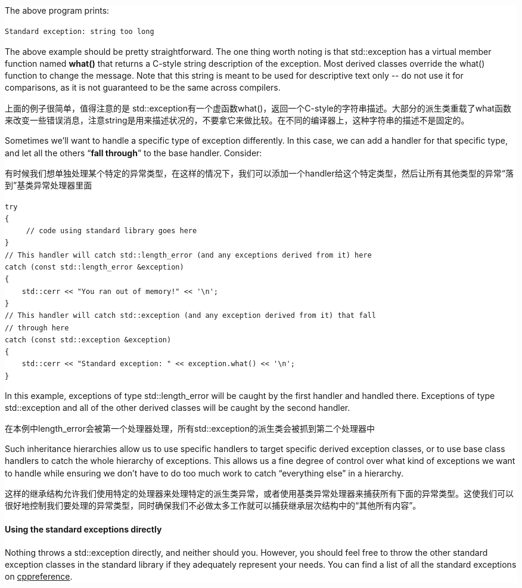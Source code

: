 The above program prints:

```
Standard exception: string too long
```

The above example should be pretty straightforward. The one thing worth noting is that std::exception has a virtual member function named **what()** that returns a C-style string description of the exception. Most derived classes override the what() function to change the message. Note that this string is meant to be used for descriptive text only -- do not use it for comparisons, as it is not guaranteed to be the same across compilers.

上面的例子很简单，值得注意的是 std::exception有一个虚函数what()，返回一个C-style的字符串描述。大部分的派生类重载了what函数来改变一些错误消息，注意string是用来描述状况的，不要拿它来做比较。在不同的编译器上，这种字符串的描述不是固定的。

Sometimes we’ll want to handle a specific type of exception differently. In this case, we can add a handler for that specific type, and let all the others “**fall through**” to the base handler. Consider:

有时候我们想单独处理某个特定的异常类型，在这样的情况下，我们可以添加一个handler给这个特定类型，然后让所有其他类型的异常“落到”基类异常处理器里面

```
try
{
     // code using standard library goes here
}
// This handler will catch std::length_error (and any exceptions derived from it) here
catch (const std::length_error &exception)
{
    std::cerr << "You ran out of memory!" << '\n';
}
// This handler will catch std::exception (and any exception derived from it) that fall
// through here
catch (const std::exception &exception)
{
    std::cerr << "Standard exception: " << exception.what() << '\n';
}
```

In this example, exceptions of type std::length_error will be caught by the first handler and handled there. Exceptions of type std::exception and all of the other derived classes will be caught by the second handler.

在本例中length_error会被第一个处理器处理，所有std::exception的派生类会被抓到第二个处理器中

Such inheritance hierarchies allow us to use specific handlers to target specific derived exception classes, or to use base class handlers to catch the whole hierarchy of exceptions. This allows us a fine degree of control over what kind of exceptions we want to handle while ensuring we don’t have to do too much work to catch “everything else” in a hierarchy.

这样的继承结构允许我们使用特定的处理器来处理特定的派生类异常，或者使用基类异常处理器来捕获所有下面的异常类型。这使我们可以很好地控制我们要处理的异常类型，同时确保我们不必做太多工作就可以捕获继承层次结构中的“其他所有内容”。

#### Using the standard exceptions directly

Nothing throws a std::exception directly, and neither should you. However, you should feel free to throw the other standard exception classes in the standard library if they adequately represent your needs. You can find a list of all the standard exceptions on [cppreference](http://en.cppreference.com/w/cpp/error/exception).
